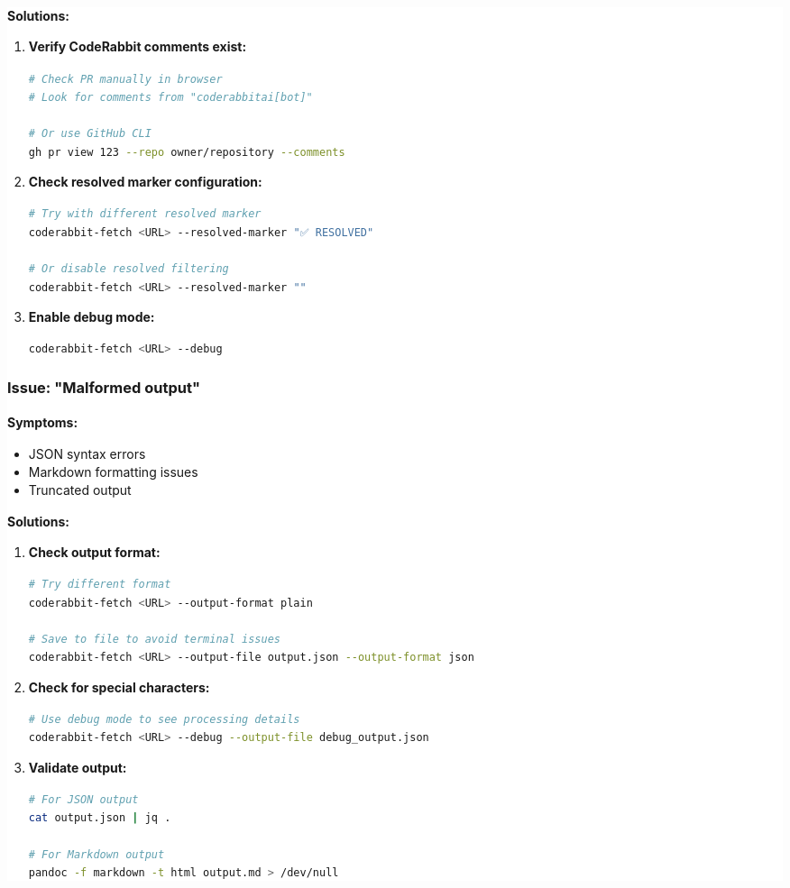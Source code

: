 **Solutions:**

1. **Verify CodeRabbit comments exist:**
   ```bash
   # Check PR manually in browser
   # Look for comments from "coderabbitai[bot]"
   
   # Or use GitHub CLI
   gh pr view 123 --repo owner/repository --comments
   ```

2. **Check resolved marker configuration:**
   ```bash
   # Try with different resolved marker
   coderabbit-fetch <URL> --resolved-marker "✅ RESOLVED"
   
   # Or disable resolved filtering
   coderabbit-fetch <URL> --resolved-marker ""
   ```

3. **Enable debug mode:**
   ```bash
   coderabbit-fetch <URL> --debug
   ```

### Issue: "Malformed output"

**Symptoms:**
- JSON syntax errors
- Markdown formatting issues
- Truncated output

**Solutions:**

1. **Check output format:**
   ```bash
   # Try different format
   coderabbit-fetch <URL> --output-format plain
   
   # Save to file to avoid terminal issues
   coderabbit-fetch <URL> --output-file output.json --output-format json
   ```

2. **Check for special characters:**
   ```bash
   # Use debug mode to see processing details
   coderabbit-fetch <URL> --debug --output-file debug_output.json
   ```

3. **Validate output:**
   ```bash
   # For JSON output
   cat output.json | jq .
   
   # For Markdown output
   pandoc -f markdown -t html output.md > /dev/null
   ```
